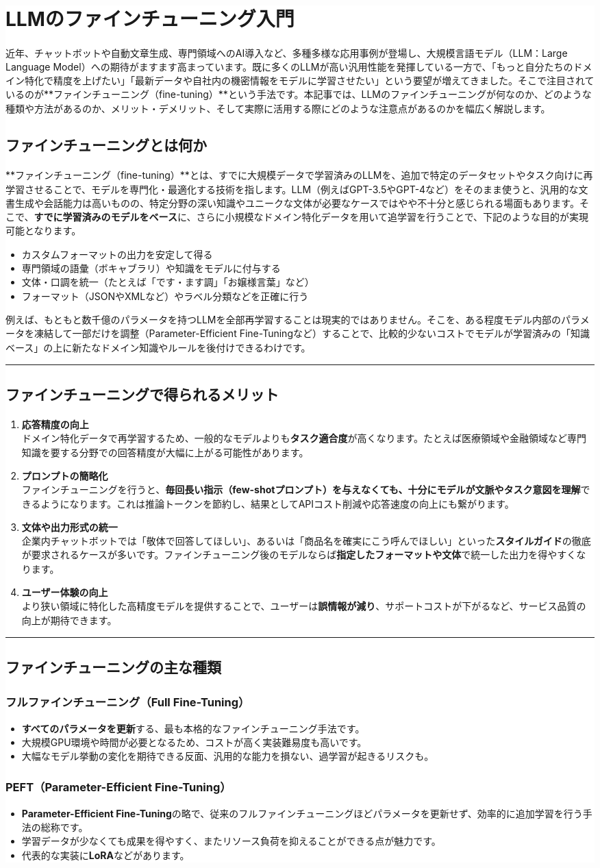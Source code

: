 # LLMのファインチューニング入門

近年、チャットボットや自動文章生成、専門領域へのAI導入など、多種多様な応用事例が登場し、大規模言語モデル（LLM：Large Language Model）への期待がますます高まっています。既に多くのLLMが高い汎用性能を発揮している一方で、「もっと自分たちのドメイン特化で精度を上げたい」「最新データや自社内の機密情報をモデルに学習させたい」という要望が増えてきました。そこで注目されているのが**ファインチューニング（fine-tuning）**という手法です。本記事では、LLMのファインチューニングが何なのか、どのような種類や方法があるのか、メリット・デメリット、そして実際に活用する際にどのような注意点があるのかを幅広く解説します。

## ファインチューニングとは何か

**ファインチューニング（fine-tuning）**とは、すでに大規模データで学習済みのLLMを、追加で特定のデータセットやタスク向けに再学習させることで、モデルを専門化・最適化する技術を指します。LLM（例えばGPT-3.5やGPT-4など）をそのまま使うと、汎用的な文書生成や会話能力は高いものの、特定分野の深い知識やユニークな文体が必要なケースではやや不十分と感じられる場面もあります。そこで、**すでに学習済みのモデルをベース**に、さらに小規模なドメイン特化データを用いて追学習を行うことで、下記のような目的が実現可能となります。

- カスタムフォーマットの出力を安定して得る
- 専門領域の語彙（ボキャブラリ）や知識をモデルに付与する
- 文体・口調を統一（たとえば「です・ます調」「お嬢様言葉」など）
- フォーマット（JSONやXMLなど）やラベル分類などを正確に行う

例えば、もともと数千億のパラメータを持つLLMを全部再学習することは現実的ではありません。そこを、ある程度モデル内部のパラメータを凍結して一部だけを調整（Parameter-Efficient Fine-Tuningなど）することで、比較的少ないコストでモデルが学習済みの「知識ベース」の上に新たなドメイン知識やルールを後付けできるわけです。

---

## ファインチューニングで得られるメリット

1. **応答精度の向上**  
   ドメイン特化データで再学習するため、一般的なモデルよりも**タスク適合度**が高くなります。たとえば医療領域や金融領域など専門知識を要する分野での回答精度が大幅に上がる可能性があります。

2. **プロンプトの簡略化**  
   ファインチューニングを行うと、**毎回長い指示（few-shotプロンプト）を与えなくても、十分にモデルが文脈やタスク意図を理解**できるようになります。これは推論トークンを節約し、結果としてAPIコスト削減や応答速度の向上にも繋がります。

3. **文体や出力形式の統一**  
   企業内チャットボットでは「敬体で回答してほしい」、あるいは「商品名を確実にこう呼んでほしい」といった**スタイルガイド**の徹底が要求されるケースが多いです。ファインチューニング後のモデルならば**指定したフォーマットや文体**で統一した出力を得やすくなります。

4. **ユーザー体験の向上**  
   より狭い領域に特化した高精度モデルを提供することで、ユーザーは**誤情報が減り**、サポートコストが下がるなど、サービス品質の向上が期待できます。

---

## ファインチューニングの主な種類

### フルファインチューニング（Full Fine-Tuning）
- **すべてのパラメータを更新**する、最も本格的なファインチューニング手法です。
- 大規模GPU環境や時間が必要となるため、コストが高く実装難易度も高いです。
- 大幅なモデル挙動の変化を期待できる反面、汎用的な能力を損ない、過学習が起きるリスクも。

### PEFT（Parameter-Efficient Fine-Tuning）
- **Parameter-Efficient Fine-Tuning**の略で、従来のフルファインチューニングほどパラメータを更新せず、効率的に追加学習を行う手法の総称です。
- 学習データが少なくても成果を得やすく、またリソース負荷を抑えることができる点が魅力です。
- 代表的な実装に**LoRA**などがあります。
